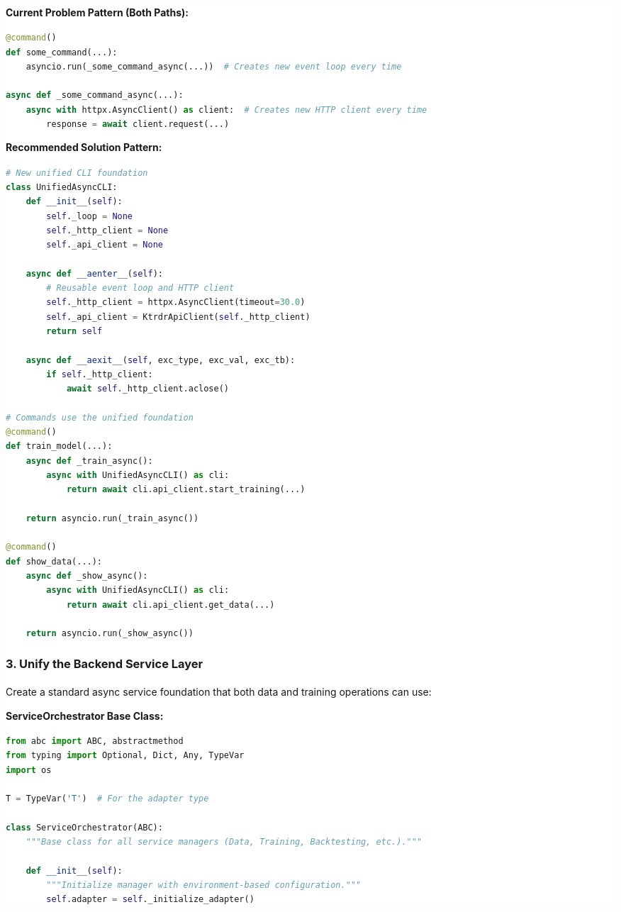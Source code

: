 **Current Problem Pattern (Both Paths):**
```python
@command()
def some_command(...):
    asyncio.run(_some_command_async(...))  # Creates new event loop every time
    
async def _some_command_async(...):
    async with httpx.AsyncClient() as client:  # Creates new HTTP client every time
        response = await client.request(...)
```

**Recommended Solution Pattern:**
```python
# New unified CLI foundation
class UnifiedAsyncCLI:
    def __init__(self):
        self._loop = None
        self._http_client = None
        self._api_client = None
    
    async def __aenter__(self):
        # Reusable event loop and HTTP client
        self._http_client = httpx.AsyncClient(timeout=30.0)
        self._api_client = KtrdrApiClient(self._http_client)
        return self
    
    async def __aexit__(self, exc_type, exc_val, exc_tb):
        if self._http_client:
            await self._http_client.aclose()

# Commands use the unified foundation
@command()
def train_model(...):
    async def _train_async():
        async with UnifiedAsyncCLI() as cli:
            return await cli.api_client.start_training(...)
    
    return asyncio.run(_train_async())

@command() 
def show_data(...):
    async def _show_async():
        async with UnifiedAsyncCLI() as cli:
            return await cli.api_client.get_data(...)
    
    return asyncio.run(_show_async())
```

### 3. Unify the Backend Service Layer

Create a standard async service foundation that both data and training operations can use:

**ServiceOrchestrator Base Class:**
```python
from abc import ABC, abstractmethod
from typing import Optional, Dict, Any, TypeVar
import os

T = TypeVar('T')  # For the adapter type

class ServiceOrchestrator(ABC):
    """Base class for all service managers (Data, Training, Backtesting, etc.)."""
    
    def __init__(self):
        """Initialize manager with environment-based configuration."""
        self.adapter = self._initialize_adapter()
```